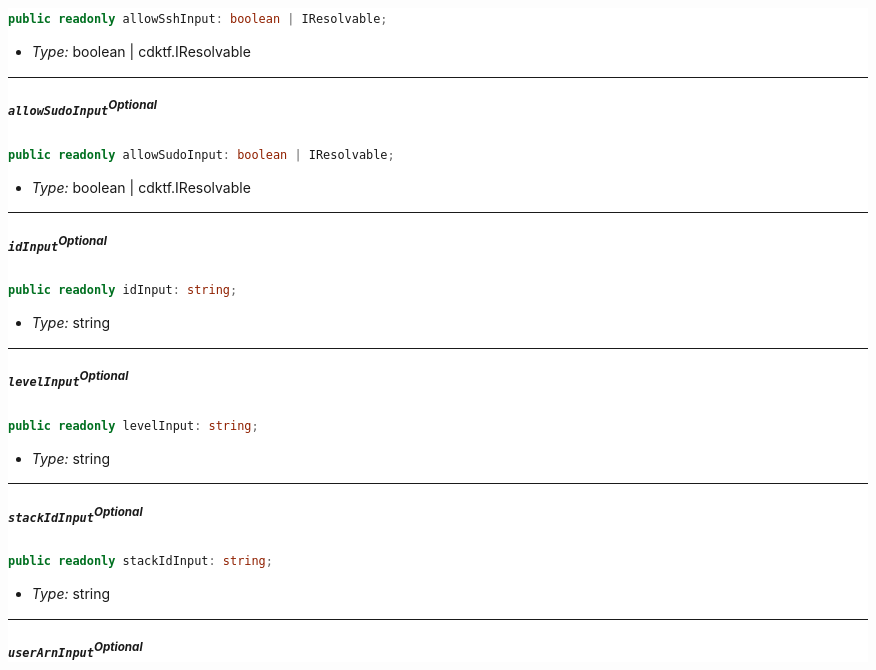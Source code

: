 ```typescript
public readonly allowSshInput: boolean | IResolvable;
```

- *Type:* boolean | cdktf.IResolvable

---

##### `allowSudoInput`<sup>Optional</sup> <a name="allowSudoInput" id="@cdktf/aws-cdk.opsworksPermission.OpsworksPermission.property.allowSudoInput"></a>

```typescript
public readonly allowSudoInput: boolean | IResolvable;
```

- *Type:* boolean | cdktf.IResolvable

---

##### `idInput`<sup>Optional</sup> <a name="idInput" id="@cdktf/aws-cdk.opsworksPermission.OpsworksPermission.property.idInput"></a>

```typescript
public readonly idInput: string;
```

- *Type:* string

---

##### `levelInput`<sup>Optional</sup> <a name="levelInput" id="@cdktf/aws-cdk.opsworksPermission.OpsworksPermission.property.levelInput"></a>

```typescript
public readonly levelInput: string;
```

- *Type:* string

---

##### `stackIdInput`<sup>Optional</sup> <a name="stackIdInput" id="@cdktf/aws-cdk.opsworksPermission.OpsworksPermission.property.stackIdInput"></a>

```typescript
public readonly stackIdInput: string;
```

- *Type:* string

---

##### `userArnInput`<sup>Optional</sup> <a name="userArnInput" id="@cdktf/aws-cdk.opsworksPermission.OpsworksPermission.property.userArnInput"></a>
